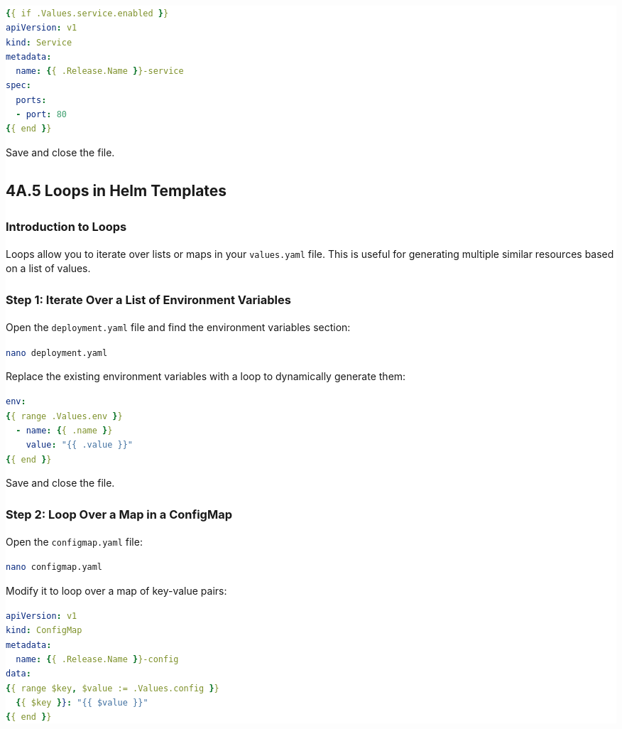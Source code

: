 ```yaml
{{ if .Values.service.enabled }}
apiVersion: v1
kind: Service
metadata:
  name: {{ .Release.Name }}-service
spec:
  ports:
  - port: 80
{{ end }}
```

Save and close the file.

## 4A.5 Loops in Helm Templates

### Introduction to Loops

Loops allow you to iterate over lists or maps in your `values.yaml` file. This is useful for generating multiple similar resources based on a list of values.

### Step 1: Iterate Over a List of Environment Variables

Open the `deployment.yaml` file and find the environment variables section:

```bash
nano deployment.yaml
```

Replace the existing environment variables with a loop to dynamically generate them:

```yaml
env:
{{ range .Values.env }}
  - name: {{ .name }}
    value: "{{ .value }}"
{{ end }}
```

Save and close the file.

### Step 2: Loop Over a Map in a ConfigMap

Open the `configmap.yaml` file:

```bash
nano configmap.yaml
```

Modify it to loop over a map of key-value pairs:

```yaml
apiVersion: v1
kind: ConfigMap
metadata:
  name: {{ .Release.Name }}-config
data:
{{ range $key, $value := .Values.config }}
  {{ $key }}: "{{ $value }}"
{{ end }}
```
